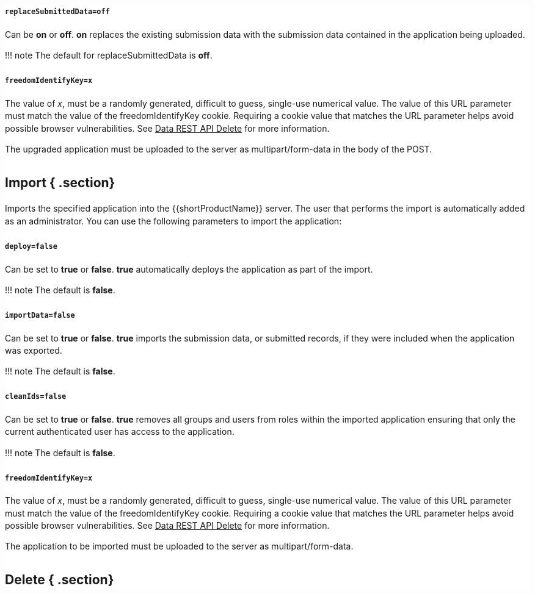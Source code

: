 #### `replaceSubmittedData=off`
Can be **on** or **off**. **on** replaces the existing submission data with the submission data contained in the application being uploaded.

!!! note
    The default for replaceSubmittedData is **off**.

#### `freedomIdentifyKey=x`
The value of *x*, must be a randomly generated, difficult to guess, single-use numerical value. The value of this URL parameter must match the value of the freedomIdentifyKey cookie. Requiring a cookie value that matches the URL parameter helps avoid possible browser vulnerabilities. See [Data REST API Delete](ref_data_rest_api_delete.md#) for more information.

The upgraded application must be uploaded to the server as multipart/form-data in the body of the POST.

## Import { .section}

Imports the specified application into the {{shortProductName}} server. The user that performs the import is automatically added as an administrator. You can use the following parameters to import the application:

#### `deploy=false`
Can be set to **true** or **false**. **true** automatically deploys the application as part of the import.

!!! note
    The default is **false**.

#### `importData=false`
Can be set to **true** or **false**. **true** imports the submission data, or submitted records, if they were included when the application was exported.

!!! note
    The default is **false**.

#### `cleanIds=false`
Can be set to **true** or **false**. **true** removes all groups and users from roles within the imported application ensuring that only the current authenticated user has access to the application.

!!! note
    The default is **false**.

#### `freedomIdentifyKey=x`
The value of *x*, must be a randomly generated, difficult to guess, single-use numerical value. The value of this URL parameter must match the value of the freedomIdentifyKey cookie. Requiring a cookie value that matches the URL parameter helps avoid possible browser vulnerabilities. See [Data REST API Delete](ref_data_rest_api_delete.md#) for more information.

The application to be imported must be uploaded to the server as multipart/form-data.

## Delete { .section}
